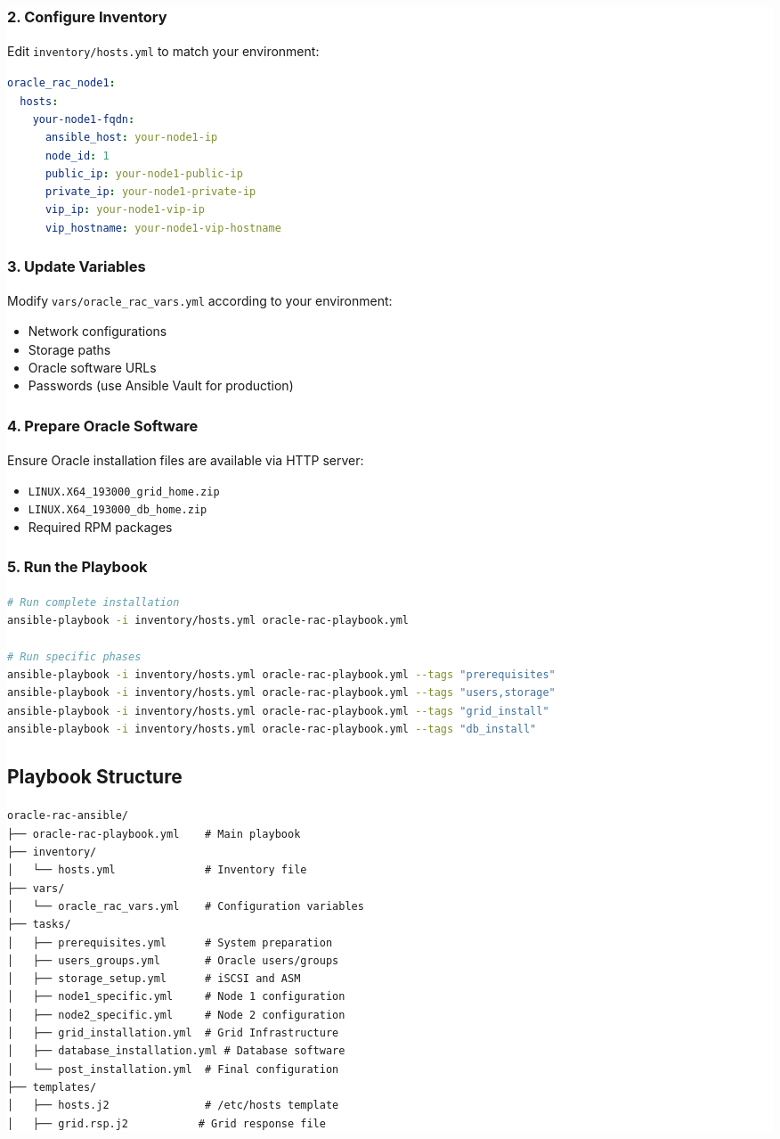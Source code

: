 ### 2. Configure Inventory

Edit `inventory/hosts.yml` to match your environment:

```yaml
oracle_rac_node1:
  hosts:
    your-node1-fqdn:
      ansible_host: your-node1-ip
      node_id: 1
      public_ip: your-node1-public-ip
      private_ip: your-node1-private-ip
      vip_ip: your-node1-vip-ip
      vip_hostname: your-node1-vip-hostname
```

### 3. Update Variables

Modify `vars/oracle_rac_vars.yml` according to your environment:
- Network configurations
- Storage paths
- Oracle software URLs
- Passwords (use Ansible Vault for production)

### 4. Prepare Oracle Software

Ensure Oracle installation files are available via HTTP server:
- `LINUX.X64_193000_grid_home.zip`
- `LINUX.X64_193000_db_home.zip`
- Required RPM packages

### 5. Run the Playbook

```bash
# Run complete installation
ansible-playbook -i inventory/hosts.yml oracle-rac-playbook.yml

# Run specific phases
ansible-playbook -i inventory/hosts.yml oracle-rac-playbook.yml --tags "prerequisites"
ansible-playbook -i inventory/hosts.yml oracle-rac-playbook.yml --tags "users,storage"
ansible-playbook -i inventory/hosts.yml oracle-rac-playbook.yml --tags "grid_install"
ansible-playbook -i inventory/hosts.yml oracle-rac-playbook.yml --tags "db_install"
```

## Playbook Structure

```
oracle-rac-ansible/
├── oracle-rac-playbook.yml    # Main playbook
├── inventory/
│   └── hosts.yml              # Inventory file
├── vars/
│   └── oracle_rac_vars.yml    # Configuration variables
├── tasks/
│   ├── prerequisites.yml      # System preparation
│   ├── users_groups.yml       # Oracle users/groups
│   ├── storage_setup.yml      # iSCSI and ASM
│   ├── node1_specific.yml     # Node 1 configuration
│   ├── node2_specific.yml     # Node 2 configuration
│   ├── grid_installation.yml  # Grid Infrastructure
│   ├── database_installation.yml # Database software
│   └── post_installation.yml  # Final configuration
├── templates/
│   ├── hosts.j2               # /etc/hosts template
│   ├── grid.rsp.j2           # Grid response file
```